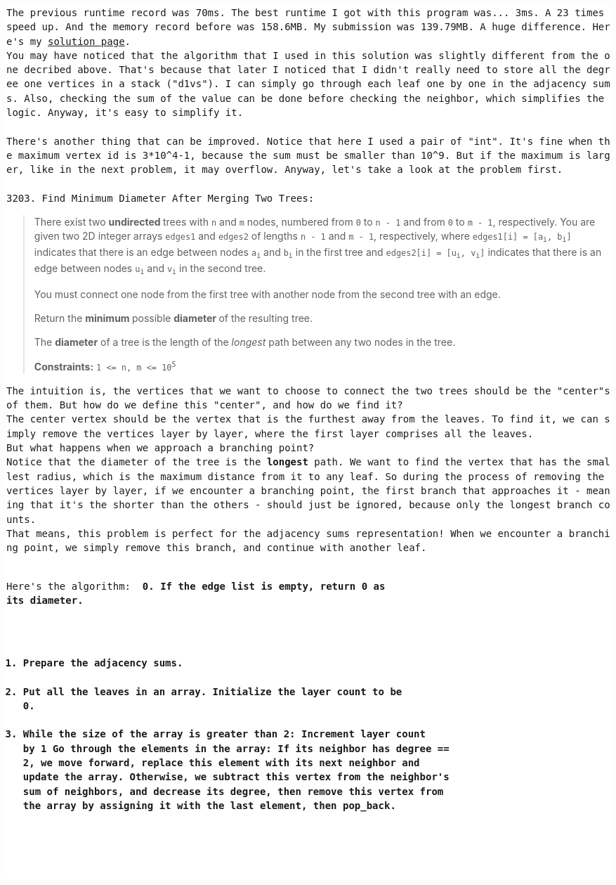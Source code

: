 <pre>
The previous runtime record was 70ms. The best runtime I got with this program was... 3ms. A 23 times speed up. And the memory record before was 158.6MB. My submission was 139.79MB. A huge difference. Here's my <a href="https://leetcode.com/problems/maximum-number-of-k-divisible-components/solutions/6169967/c-beats-100-that-s-an-understatement-the-most-efficient-algorithm-you-can-imagine/">solution page</a>.
You may have noticed that the algorithm that I used in this solution was slightly different from the one decribed above. That's because that later I noticed that I didn't really need to store all the degree one vertices in a stack ("d1vs"). I can simply go through each leaf one by one in the adjacency sums. Also, checking the sum of the value can be done before checking the neighbor, which simplifies the logic. Anyway, it's easy to simplify it.

There's another thing that can be improved. Notice that here I used a pair of "int". It's fine when the maximum vertex id is 3*10^4-1, because the sum must be smaller than 10^9. But if the maximum is larger, like in the next problem, it may overflow. Anyway, let's take a look at the problem first.

3203. Find Minimum Diameter After Merging Two Trees:
</pre>
<blockquote><p>There exist two <strong>undirected </strong>trees with <code>n</code> and <code>m</code> nodes, numbered from <code>0</code> to <code>n - 1</code> and from <code>0</code> to <code>m - 1</code>, respectively. You are given two 2D integer arrays <code>edges1</code> and <code>edges2</code> of lengths <code>n - 1</code> and <code>m - 1</code>, respectively, where <code>edges1[i] = [a<sub>i</sub>, b<sub>i</sub>]</code> indicates that there is an edge between nodes <code>a<sub>i</sub></code> and <code>b<sub>i</sub></code> in the first tree and <code>edges2[i] = [u<sub>i</sub>, v<sub>i</sub>]</code> indicates that there is an edge between nodes <code>u<sub>i</sub></code> and <code>v<sub>i</sub></code> in the second tree.</p>

<p>You must connect one node from the first tree with another node from the second tree with an edge.</p>

<p>Return the <strong>minimum </strong>possible <strong>diameter </strong>of the resulting tree.</p>

<p>The <strong>diameter</strong> of a tree is the length of the <em>longest</em> path between any two nodes in the tree.</p>
  <strong>Constraints:</strong>
  <code>1 <= n, m <= 10<sup>5</sup></code>
</blockquote>
<pre>
The intuition is, the vertices that we want to choose to connect the two trees should be the "center"s of them. But how do we define this "center", and how do we find it?
The center vertex should be the vertex that is the furthest away from the leaves. To find it, we can simply remove the vertices layer by layer, where the first layer comprises all the leaves.
But what happens when we approach a branching point?
Notice that the diameter of the tree is the <b>longest</b> path. We want to find the vertex that has the smallest radius, which is the maximum distance from it to any leaf. So during the process of removing the vertices layer by layer, if we encounter a branching point, the first branch that approaches it - meaning that it's the shorter than the others - should just be ignored, because only the longest branch counts.
That means, this problem is perfect for the adjacency sums representation! When we encounter a branching point, we simply remove this branch, and continue with another leaf.

Here's the algorithm:
<b>
0. If the edge list is empty, return 0 as its diameter.
1. Prepare the adjacency sums.
2. Put all the leaves in an array. Initialize the layer count to be 0.
3. While the size of the array is greater than 2:
  Increment layer count by 1
  Go through the elements in the array:
    If its neighbor has degree == 2, we move forward, replace this element with its next neighbor and update the array.
    Otherwise, we subtract this vertex from the neighbor's sum of neighbors, and decrease its degree, then remove this vertex from the array by assigning it with the last element, then pop_back.